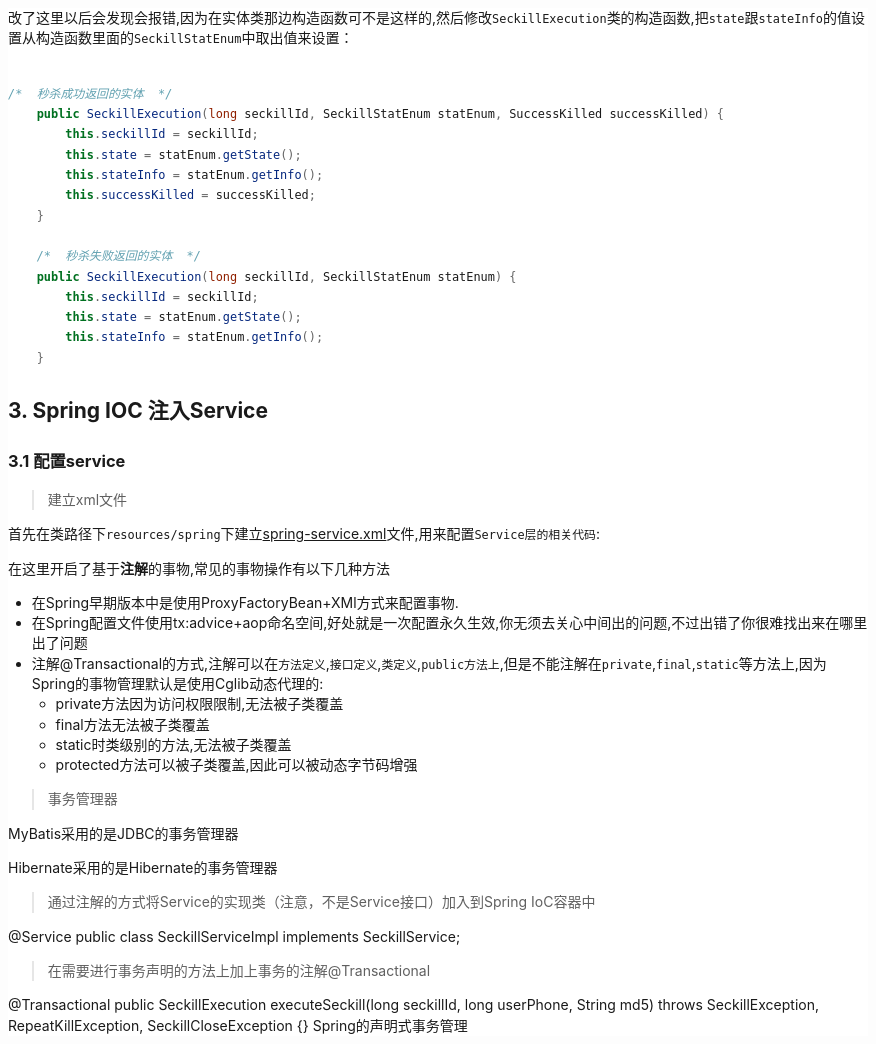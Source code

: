 改了这里以后会发现会报错,因为在实体类那边构造函数可不是这样的,然后修改`SeckillExecution`类的构造函数,把`state`跟`stateInfo`的值设置从构造函数里面的`SeckillStatEnum`中取出值来设置：
````java

/*  秒杀成功返回的实体  */
    public SeckillExecution(long seckillId, SeckillStatEnum statEnum, SuccessKilled successKilled) {
        this.seckillId = seckillId;
        this.state = statEnum.getState();
        this.stateInfo = statEnum.getInfo();
        this.successKilled = successKilled;
    }

    /*  秒杀失败返回的实体  */
    public SeckillExecution(long seckillId, SeckillStatEnum statEnum) {
        this.seckillId = seckillId;
        this.state = statEnum.getState();
        this.stateInfo = statEnum.getInfo();
    }

````

## 3.  Spring IOC 注入Service
### 3.1 配置service
>建立xml文件 

首先在类路径下`resources/spring`下建立[spring-service.xml](/src/main/resources/spring/spring-service.xml)文件,用来配置`Service层的相关代码`:

在这里开启了基于**注解**的事物,常见的事物操作有以下几种方法
 + 在Spring早期版本中是使用ProxyFactoryBean+XMl方式来配置事物.
 + 在Spring配置文件使用tx:advice+aop命名空间,好处就是一次配置永久生效,你无须去关心中间出的问题,不过出错了你很难找出来在哪里出了问题
 + 注解@Transactional的方式,注解可以在`方法定义`,`接口定义`,`类定义`,`public方法上`,但是不能注解在`private`,`final`,`static`等方法上,因为Spring的事物管理默认是使用Cglib动态代理的:
   - private方法因为访问权限限制,无法被子类覆盖
   - final方法无法被子类覆盖
   - static时类级别的方法,无法被子类覆盖
   - protected方法可以被子类覆盖,因此可以被动态字节码增强
   
>事务管理器

MyBatis采用的是JDBC的事务管理器

Hibernate采用的是Hibernate的事务管理器

>通过注解的方式将Service的实现类（注意，不是Service接口）加入到Spring IoC容器中

@Service
public class SeckillServiceImpl implements SeckillService;
>在需要进行事务声明的方法上加上事务的注解@Transactional

@Transactional
public SeckillExecution executeSeckill(long seckillId, long userPhone, String md5)
        throws SeckillException, RepeatKillException, SeckillCloseException {}
Spring的声明式事务管理
